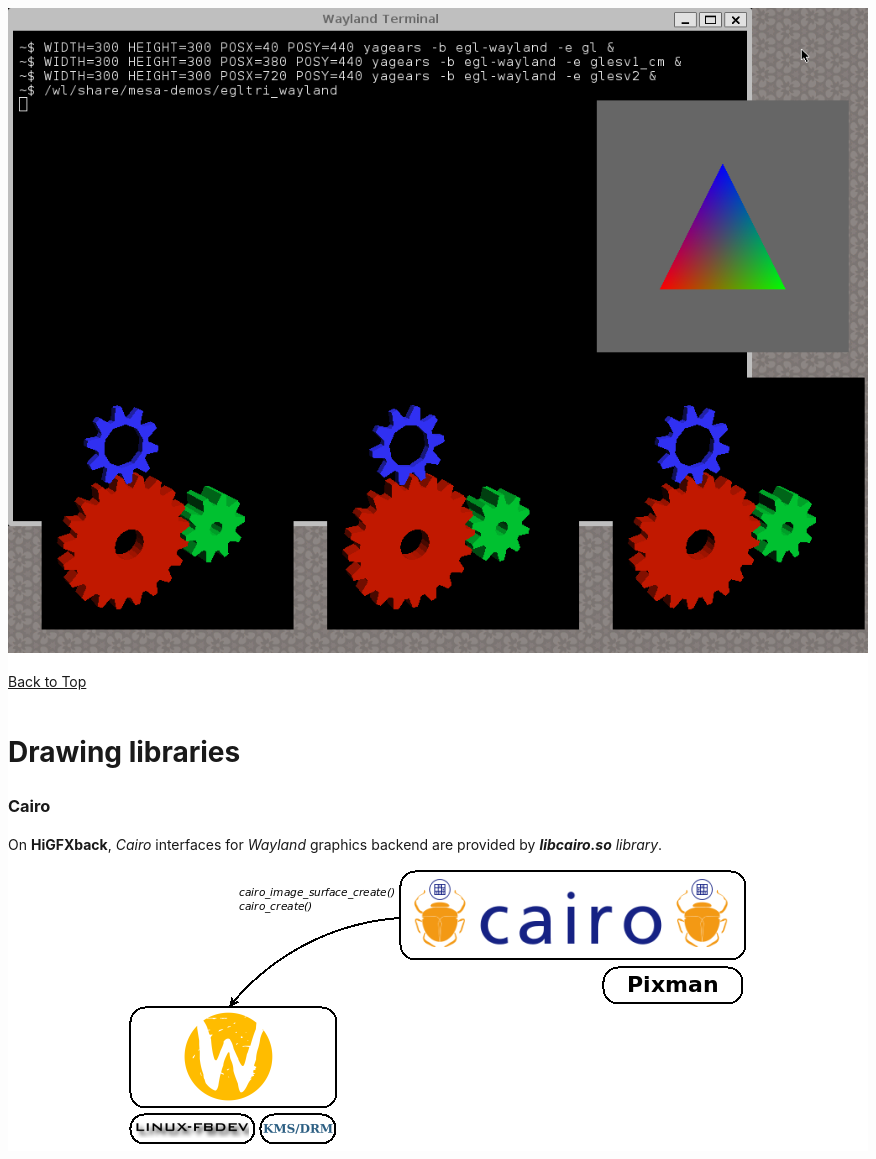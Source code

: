 ![](screenshots/egl-wayland.png)

[Back to Top](#contents)

<a name="drawing-libraries"></a>

# Drawing libraries

<a name="cairo"></a>

### Cairo

On **HiGFXback**, _Cairo_ interfaces for _Wayland_ graphics backend are provided by _**libcairo.so** library_.

<p align="center"><img src="diagrams/wl-cairo-wayland-shm.png"></p>
